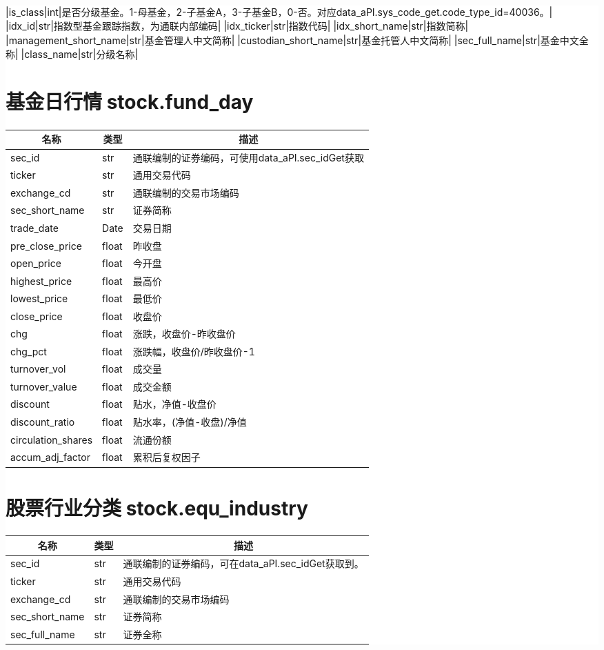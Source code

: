 |is_class|int|是否分级基金。1-母基金，2-子基金A，3-子基金B，0-否。对应data_aPI.sys_code_get.code_type_id=40036。|
|idx_id|str|指数型基金跟踪指数，为通联内部编码|
|idx_ticker|str|指数代码|
|idx_short_name|str|指数简称|
|management_short_name|str|基金管理人中文简称|
|custodian_short_name|str|基金托管人中文简称|
|sec_full_name|str|基金中文全称|
|class_name|str|分级名称|

# 基金日行情 stock.fund_day
|名称|类型|描述|
|---	|---	|---	|
|sec_id|str|通联编制的证券编码，可使用data_aPI.sec_idGet获取|
|ticker|str|通用交易代码|
|exchange_cd|str|通联编制的交易市场编码|
|sec_short_name|str|证券简称|
|trade_date|Date|交易日期|
|pre_close_price|float|昨收盘|
|open_price|float|今开盘|
|highest_price|float|最高价|
|lowest_price|float|最低价|
|close_price|float|收盘价|
|chg|float|涨跌，收盘价-昨收盘价|
|chg_pct|float|涨跌幅，收盘价/昨收盘价-1|
|turnover_vol|float|成交量|
|turnover_value|float|成交金额|
|discount|float|贴水，净值-收盘价|
|discount_ratio|float|贴水率，(净值-收盘)/净值|
|circulation_shares|float|流通份额|
|accum_adj_factor|float|累积后复权因子|

# 股票行业分类 stock.equ_industry
|名称|类型|描述|
|---	|---	|---	|
|sec_id|str|通联编制的证券编码，可在data_aPI.sec_idGet获取到。|
|ticker|str|通用交易代码|
|exchange_cd|str|通联编制的交易市场编码|
|sec_short_name|str|证券简称|
|sec_full_name|str|证券全称|